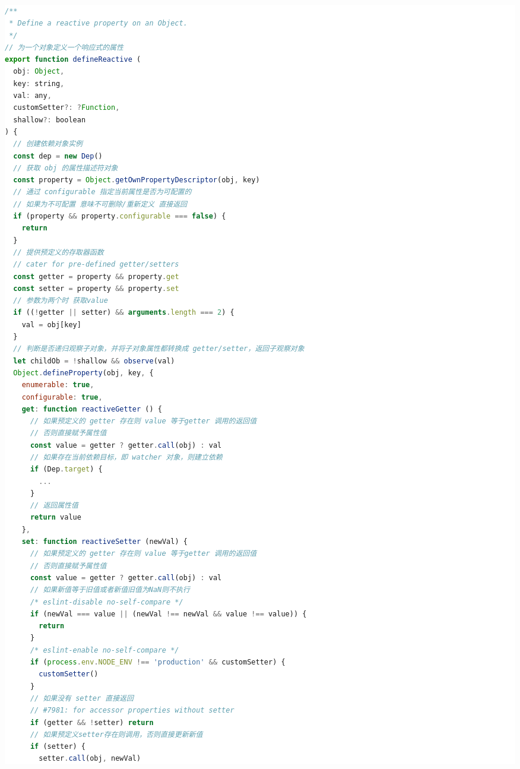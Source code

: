```js
/**
 * Define a reactive property on an Object.
 */
// 为一个对象定义一个响应式的属性
export function defineReactive (
  obj: Object,
  key: string,
  val: any,
  customSetter?: ?Function,
  shallow?: boolean
) {
  // 创建依赖对象实例
  const dep = new Dep()
  // 获取 obj 的属性描述符对象
  const property = Object.getOwnPropertyDescriptor(obj, key)
  // 通过 configurable 指定当前属性是否为可配置的
  // 如果为不可配置 意味不可删除/重新定义 直接返回
  if (property && property.configurable === false) {
    return
  }
  // 提供预定义的存取器函数
  // cater for pre-defined getter/setters
  const getter = property && property.get
  const setter = property && property.set
  // 参数为两个时 获取value
  if ((!getter || setter) && arguments.length === 2) {
    val = obj[key]
  }
  // 判断是否递归观察子对象，并将子对象属性都转换成 getter/setter，返回子观察对象
  let childOb = !shallow && observe(val)
  Object.defineProperty(obj, key, {
    enumerable: true,
    configurable: true,
    get: function reactiveGetter () {
      // 如果预定义的 getter 存在则 value 等于getter 调用的返回值
      // 否则直接赋予属性值
      const value = getter ? getter.call(obj) : val
      // 如果存在当前依赖目标，即 watcher 对象，则建立依赖
      if (Dep.target) {
        ...
      }
      // 返回属性值
      return value
    },
    set: function reactiveSetter (newVal) {
      // 如果预定义的 getter 存在则 value 等于getter 调用的返回值
      // 否则直接赋予属性值
      const value = getter ? getter.call(obj) : val
      // 如果新值等于旧值或者新值旧值为NaN则不执行
      /* eslint-disable no-self-compare */
      if (newVal === value || (newVal !== newVal && value !== value)) {
        return
      }
      /* eslint-enable no-self-compare */
      if (process.env.NODE_ENV !== 'production' && customSetter) {
        customSetter()
      }
      // 如果没有 setter 直接返回
      // #7981: for accessor properties without setter
      if (getter && !setter) return
      // 如果预定义setter存在则调用，否则直接更新新值
      if (setter) {
        setter.call(obj, newVal)
```